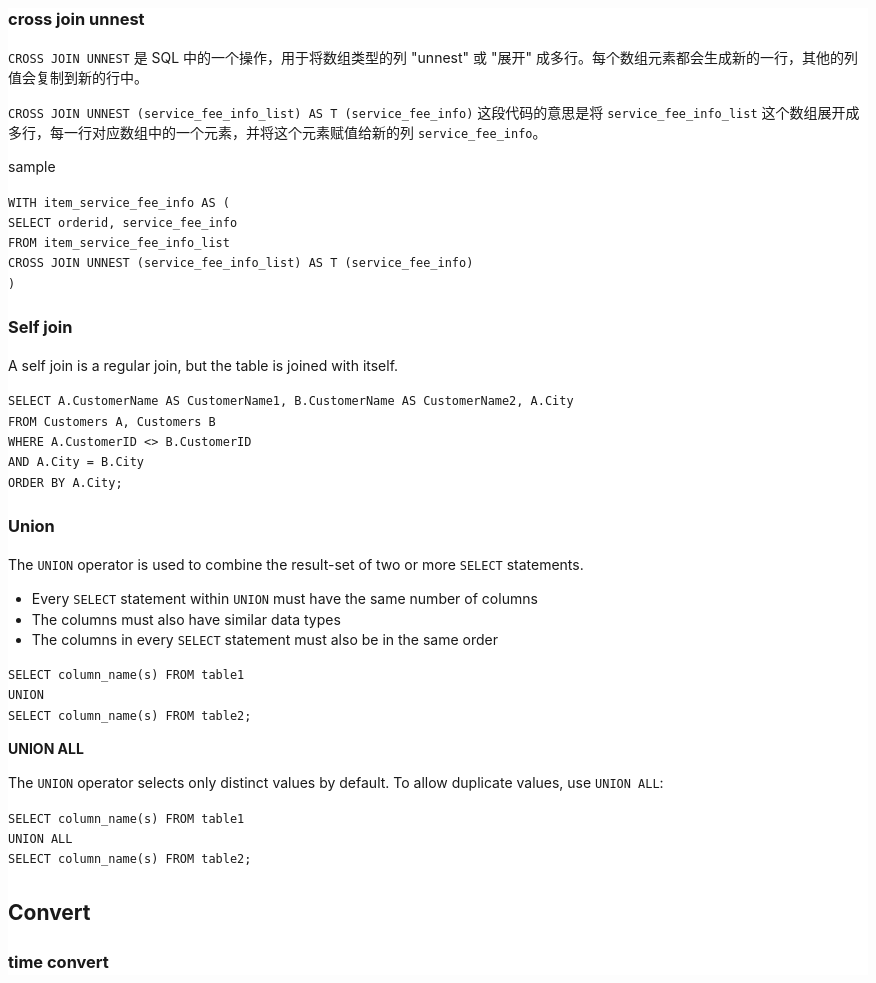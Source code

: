 ### cross join unnest

`CROSS JOIN UNNEST` 是 SQL 中的一个操作，用于将数组类型的列 "unnest" 或 "展开" 成多行。每个数组元素都会生成新的一行，其他的列值会复制到新的行中。

`CROSS JOIN UNNEST (service_fee_info_list) AS T (service_fee_info)` 这段代码的意思是将 `service_fee_info_list` 这个数组展开成多行，每一行对应数组中的一个元素，并将这个元素赋值给新的列 `service_fee_info`。

sample

```
WITH item_service_fee_info AS (
SELECT orderid, service_fee_info
FROM item_service_fee_info_list
CROSS JOIN UNNEST (service_fee_info_list) AS T (service_fee_info)
)
```

### Self join

A self join is a regular join, but the table is joined with itself.

```
SELECT A.CustomerName AS CustomerName1, B.CustomerName AS CustomerName2, A.City
FROM Customers A, Customers B
WHERE A.CustomerID <> B.CustomerID
AND A.City = B.City
ORDER BY A.City;
```

### Union

The `UNION` operator is used to combine the result-set of two or more `SELECT` statements.

- Every `SELECT` statement within `UNION` must have the same number of columns
- The columns must also have similar data types
- The columns in every `SELECT` statement must also be in the same order

```
SELECT column_name(s) FROM table1
UNION
SELECT column_name(s) FROM table2;
```

**UNION ALL**

The `UNION` operator selects only distinct values by default. To allow duplicate values, use `UNION ALL`:

```
SELECT column_name(s) FROM table1
UNION ALL
SELECT column_name(s) FROM table2;
```

## Convert

### **time convert**

